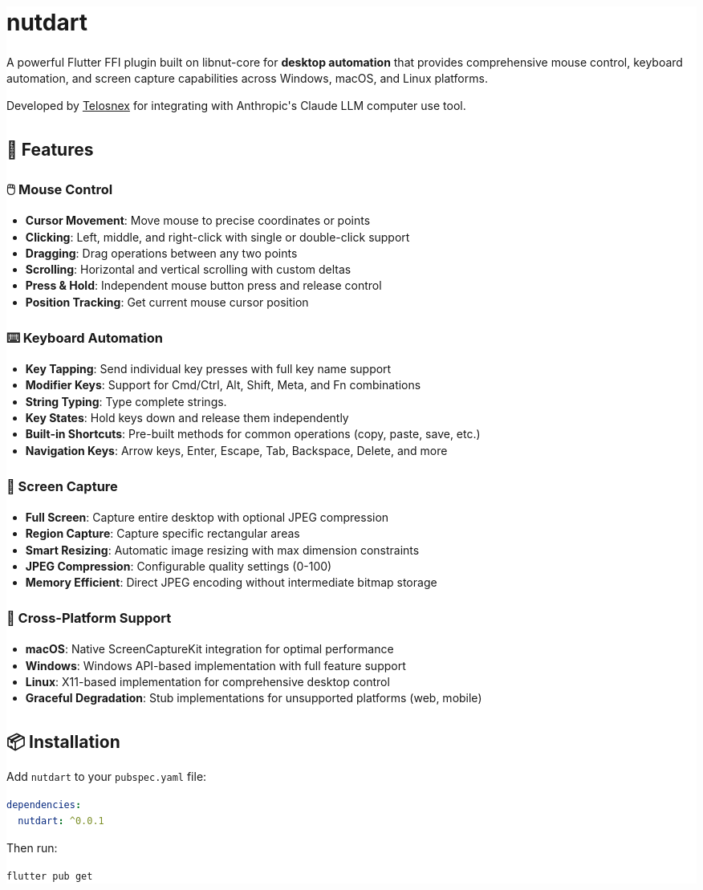 # nutdart

A powerful Flutter FFI plugin built on libnut-core for **desktop automation** that provides comprehensive mouse control, keyboard automation, and screen capture capabilities across Windows, macOS, and Linux platforms.

Developed by [Telosnex](https://telosnex.com) for integrating with Anthropic's Claude LLM computer use tool.

## 🚀 Features

### 🖱️ Mouse Control
- **Cursor Movement**: Move mouse to precise coordinates or points
- **Clicking**: Left, middle, and right-click with single or double-click support
- **Dragging**: Drag operations between any two points
- **Scrolling**: Horizontal and vertical scrolling with custom deltas
- **Press & Hold**: Independent mouse button press and release control
- **Position Tracking**: Get current mouse cursor position

### ⌨️ Keyboard Automation
- **Key Tapping**: Send individual key presses with full key name support
- **Modifier Keys**: Support for Cmd/Ctrl, Alt, Shift, Meta, and Fn combinations
- **String Typing**: Type complete strings.
- **Key States**: Hold keys down and release them independently
- **Built-in Shortcuts**: Pre-built methods for common operations (copy, paste, save, etc.)
- **Navigation Keys**: Arrow keys, Enter, Escape, Tab, Backspace, Delete, and more

### 📸 Screen Capture
- **Full Screen**: Capture entire desktop with optional JPEG compression
- **Region Capture**: Capture specific rectangular areas
- **Smart Resizing**: Automatic image resizing with max dimension constraints
- **JPEG Compression**: Configurable quality settings (0-100)
- **Memory Efficient**: Direct JPEG encoding without intermediate bitmap storage

### 🎯 Cross-Platform Support
- **macOS**: Native ScreenCaptureKit integration for optimal performance
- **Windows**: Windows API-based implementation with full feature support
- **Linux**: X11-based implementation for comprehensive desktop control
- **Graceful Degradation**: Stub implementations for unsupported platforms (web, mobile)

## 📦 Installation

Add `nutdart` to your `pubspec.yaml` file:

```yaml
dependencies:
  nutdart: ^0.0.1
```

Then run:
```bash
flutter pub get
```
